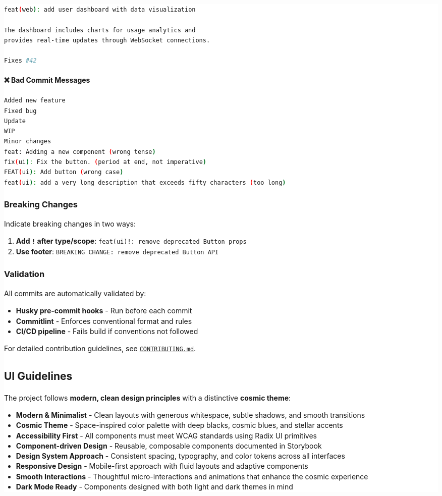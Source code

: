 ```bash
feat(web): add user dashboard with data visualization

The dashboard includes charts for usage analytics and
provides real-time updates through WebSocket connections.

Fixes #42
```

#### ❌ Bad Commit Messages

```bash
Added new feature
Fixed bug
Update
WIP
Minor changes
feat: Adding a new component (wrong tense)
fix(ui): Fix the button. (period at end, not imperative)
FEAT(ui): Add button (wrong case)
feat(ui): add a very long description that exceeds fifty characters (too long)
```

### Breaking Changes

Indicate breaking changes in two ways:

1. **Add `!` after type/scope**: `feat(ui)!: remove deprecated Button props`
2. **Use footer**: `BREAKING CHANGE: remove deprecated Button API`

### Validation

All commits are automatically validated by:

- **Husky pre-commit hooks** - Run before each commit
- **Commitlint** - Enforces conventional format and rules
- **CI/CD pipeline** - Fails build if conventions not followed

For detailed contribution guidelines, see [`CONTRIBUTING.md`](../CONTRIBUTING.md).

## UI Guidelines

The project follows **modern, clean design principles** with a distinctive **cosmic theme**:

- **Modern & Minimalist** - Clean layouts with generous whitespace, subtle shadows, and smooth transitions
- **Cosmic Theme** - Space-inspired color palette with deep blacks, cosmic blues, and stellar accents
- **Accessibility First** - All components must meet WCAG standards using Radix UI primitives
- **Component-driven Design** - Reusable, composable components documented in Storybook
- **Design System Approach** - Consistent spacing, typography, and color tokens across all interfaces
- **Responsive Design** - Mobile-first approach with fluid layouts and adaptive components
- **Smooth Interactions** - Thoughtful micro-interactions and animations that enhance the cosmic experience
- **Dark Mode Ready** - Components designed with both light and dark themes in mind
